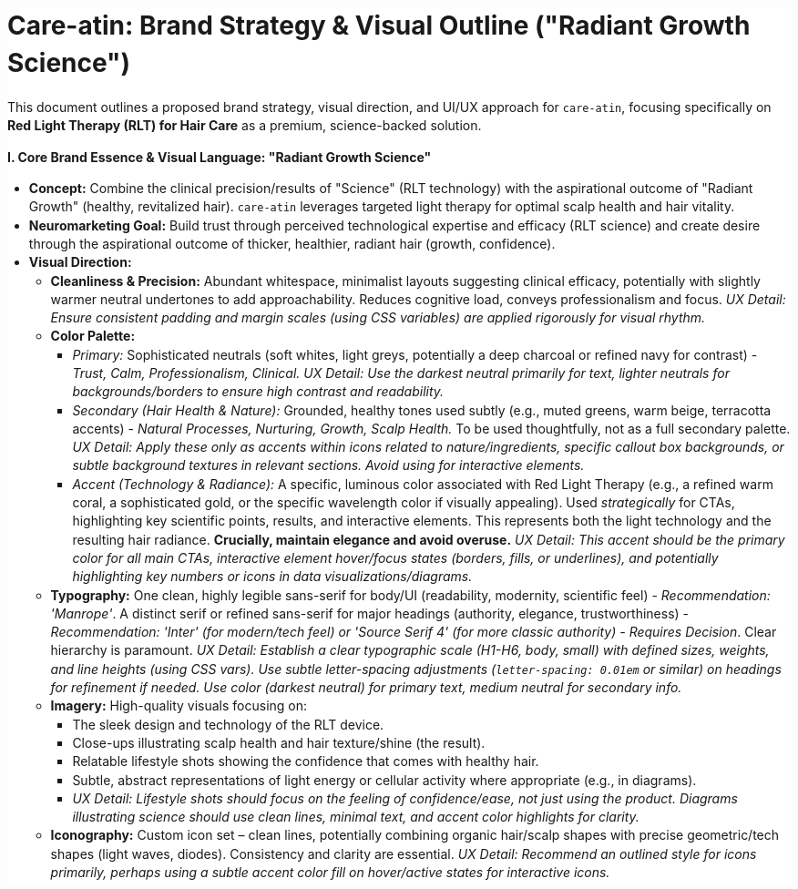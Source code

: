 # Care-atin: Brand Strategy & Visual Outline ("Radiant Growth Science")

This document outlines a proposed brand strategy, visual direction, and UI/UX approach for `care-atin`, focusing specifically on **Red Light Therapy (RLT) for Hair Care** as a premium, science-backed solution.

**I. Core Brand Essence & Visual Language: "Radiant Growth Science"**

*   **Concept:** Combine the clinical precision/results of "Science" (RLT technology) with the aspirational outcome of "Radiant Growth" (healthy, revitalized hair). `care-atin` leverages targeted light therapy for optimal scalp health and hair vitality.
*   **Neuromarketing Goal:** Build trust through perceived technological expertise and efficacy (RLT science) and create desire through the aspirational outcome of thicker, healthier, radiant hair (growth, confidence).
*   **Visual Direction:**
    *   **Cleanliness & Precision:** Abundant whitespace, minimalist layouts suggesting clinical efficacy, potentially with slightly warmer neutral undertones to add approachability. Reduces cognitive load, conveys professionalism and focus. *UX Detail: Ensure consistent padding and margin scales (using CSS variables) are applied rigorously for visual rhythm.*
    *   **Color Palette:**
        *   *Primary:* Sophisticated neutrals (soft whites, light greys, potentially a deep charcoal or refined navy for contrast) - *Trust, Calm, Professionalism, Clinical.* *UX Detail: Use the darkest neutral primarily for text, lighter neutrals for backgrounds/borders to ensure high contrast and readability.*
        *   *Secondary (Hair Health & Nature):* Grounded, healthy tones used subtly (e.g., muted greens, warm beige, terracotta accents) - *Natural Processes, Nurturing, Growth, Scalp Health.* To be used thoughtfully, not as a full secondary palette. *UX Detail: Apply these only as accents within icons related to nature/ingredients, specific callout box backgrounds, or subtle background textures in relevant sections. Avoid using for interactive elements.*
        *   *Accent (Technology & Radiance):* A specific, luminous color associated with Red Light Therapy (e.g., a refined warm coral, a sophisticated gold, or the specific wavelength color if visually appealing). Used *strategically* for CTAs, highlighting key scientific points, results, and interactive elements. This represents both the light technology and the resulting hair radiance. **Crucially, maintain elegance and avoid overuse.** *UX Detail: This accent should be the primary color for all main CTAs, interactive element hover/focus states (borders, fills, or underlines), and potentially highlighting key numbers or icons in data visualizations/diagrams.*
    *   **Typography:** One clean, highly legible sans-serif for body/UI (readability, modernity, scientific feel) - *Recommendation: 'Manrope'*. A distinct serif or refined sans-serif for major headings (authority, elegance, trustworthiness) - *Recommendation: 'Inter' (for modern/tech feel) or 'Source Serif 4' (for more classic authority) - Requires Decision*. Clear hierarchy is paramount. *UX Detail: Establish a clear typographic scale (H1-H6, body, small) with defined sizes, weights, and line heights (using CSS vars). Use subtle letter-spacing adjustments (`letter-spacing: 0.01em` or similar) on headings for refinement if needed. Use color (darkest neutral) for primary text, medium neutral for secondary info.*
    *   **Imagery:** High-quality visuals focusing on:
        *   The sleek design and technology of the RLT device.
        *   Close-ups illustrating scalp health and hair texture/shine (the result).
        *   Relatable lifestyle shots showing the confidence that comes with healthy hair.
        *   Subtle, abstract representations of light energy or cellular activity where appropriate (e.g., in diagrams).
        *   *UX Detail: Lifestyle shots should focus on the feeling of confidence/ease, not just using the product. Diagrams illustrating science should use clean lines, minimal text, and accent color highlights for clarity.*
    *   **Iconography:** Custom icon set – clean lines, potentially combining organic hair/scalp shapes with precise geometric/tech shapes (light waves, diodes). Consistency and clarity are essential. *UX Detail: Recommend an outlined style for icons primarily, perhaps using a subtle accent color fill on hover/active states for interactive icons.*
